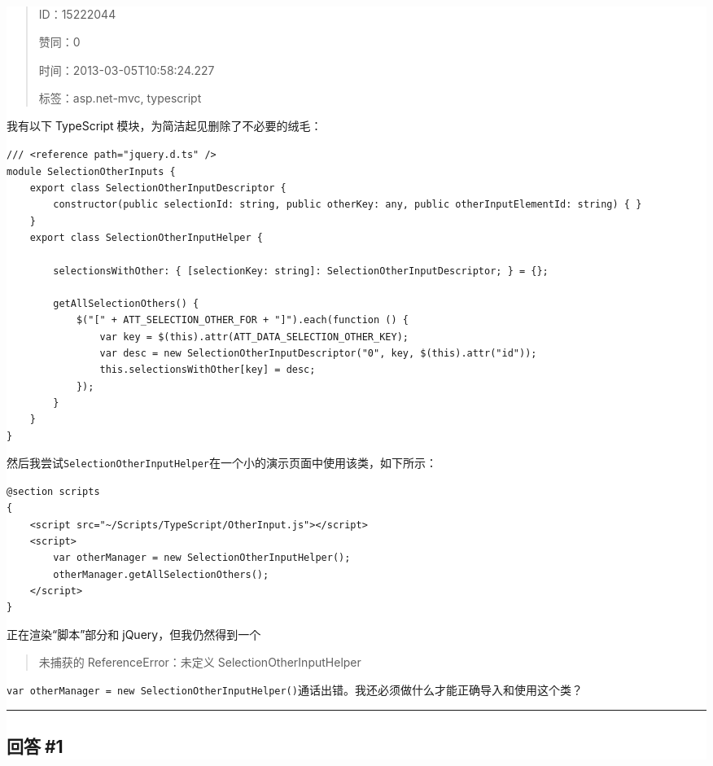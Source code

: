 > ID：15222044
> 
> 赞同：0
> 
> 时间：2013-03-05T10:58:24.227
> 
> 标签：asp.net-mvc, typescript

我有以下 TypeScript 模块，为简洁起见删除了不必要的绒毛：

```
/// <reference path="jquery.d.ts" />
module SelectionOtherInputs {
    export class SelectionOtherInputDescriptor {
        constructor(public selectionId: string, public otherKey: any, public otherInputElementId: string) { }
    }
    export class SelectionOtherInputHelper {

        selectionsWithOther: { [selectionKey: string]: SelectionOtherInputDescriptor; } = {};

        getAllSelectionOthers() {
            $("[" + ATT_SELECTION_OTHER_FOR + "]").each(function () {
                var key = $(this).attr(ATT_DATA_SELECTION_OTHER_KEY);
                var desc = new SelectionOtherInputDescriptor("0", key, $(this).attr("id"));
                this.selectionsWithOther[key] = desc;
            });
        }
    }
} 
```

然后我尝试`SelectionOtherInputHelper`在一个小的演示页面中使用该类，如下所示：

```
@section scripts
{
    <script src="~/Scripts/TypeScript/OtherInput.js"></script>
    <script>
        var otherManager = new SelectionOtherInputHelper();
        otherManager.getAllSelectionOthers();
    </script>
} 
```

正在渲染“脚本”部分和 jQuery，但我仍然得到一个

> 未捕获的 ReferenceError：未定义 SelectionOtherInputHelper

`var otherManager = new SelectionOtherInputHelper()`通话出错。我还必须做什么才能正确导入和使用这个类？

* * *

## 回答 #1
